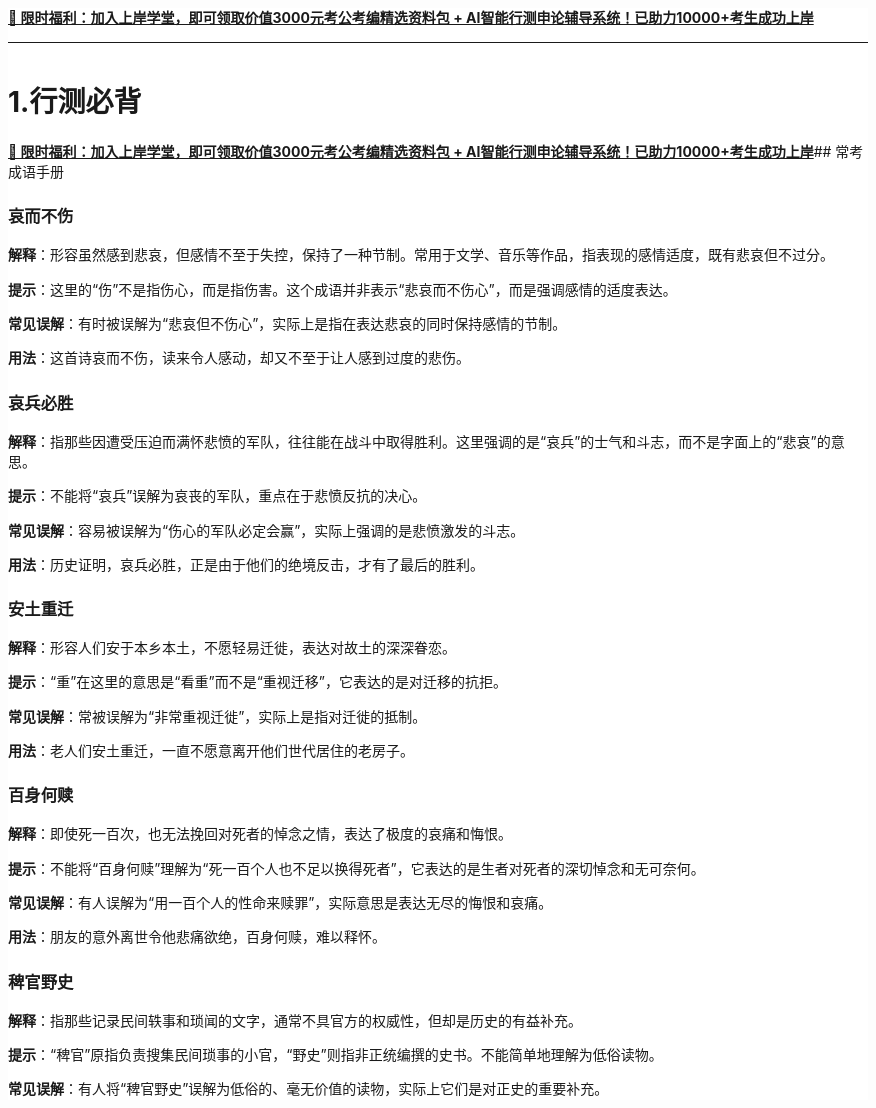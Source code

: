 **[🎁 限时福利：加入上岸学堂，即可领取价值3000元考公考编精选资料包 + AI智能行测申论辅导系统！已助力10000+考生成功上岸](https://note.gongkaoshangan.com)**

---

# 1.行测必背

**[🎁 限时福利：加入上岸学堂，即可领取价值3000元考公考编精选资料包 + AI智能行测申论辅导系统！已助力10000+考生成功上岸](https://note.gongkaoshangan.com)**## 常考成语手册

###  哀而不伤

**解释**：形容虽然感到悲哀，但感情不至于失控，保持了一种节制。常用于文学、音乐等作品，指表现的感情适度，既有悲哀但不过分。

**提示**：这里的“伤”不是指伤心，而是指伤害。这个成语并非表示“悲哀而不伤心”，而是强调感情的适度表达。

**常见误解**：有时被误解为“悲哀但不伤心”，实际上是指在表达悲哀的同时保持感情的节制。

**用法**：这首诗哀而不伤，读来令人感动，却又不至于让人感到过度的悲伤。

###  哀兵必胜

**解释**：指那些因遭受压迫而满怀悲愤的军队，往往能在战斗中取得胜利。这里强调的是“哀兵”的士气和斗志，而不是字面上的“悲哀”的意思。

**提示**：不能将“哀兵”误解为哀丧的军队，重点在于悲愤反抗的决心。

**常见误解**：容易被误解为“伤心的军队必定会赢”，实际上强调的是悲愤激发的斗志。

**用法**：历史证明，哀兵必胜，正是由于他们的绝境反击，才有了最后的胜利。

###  安土重迁

**解释**：形容人们安于本乡本土，不愿轻易迁徙，表达对故土的深深眷恋。

**提示**：“重”在这里的意思是“看重”而不是“重视迁移”，它表达的是对迁移的抗拒。

**常见误解**：常被误解为“非常重视迁徙”，实际上是指对迁徙的抵制。

**用法**：老人们安土重迁，一直不愿意离开他们世代居住的老房子。

###  百身何赎

**解释**：即使死一百次，也无法挽回对死者的悼念之情，表达了极度的哀痛和悔恨。

**提示**：不能将“百身何赎”理解为“死一百个人也不足以换得死者”，它表达的是生者对死者的深切悼念和无可奈何。

**常见误解**：有人误解为“用一百个人的性命来赎罪”，实际意思是表达无尽的悔恨和哀痛。

**用法**：朋友的意外离世令他悲痛欲绝，百身何赎，难以释怀。

###  稗官野史

**解释**：指那些记录民间轶事和琐闻的文字，通常不具官方的权威性，但却是历史的有益补充。

**提示**：“稗官”原指负责搜集民间琐事的小官，“野史”则指非正统编撰的史书。不能简单地理解为低俗读物。

**常见误解**：有人将“稗官野史”误解为低俗的、毫无价值的读物，实际上它们是对正史的重要补充。
